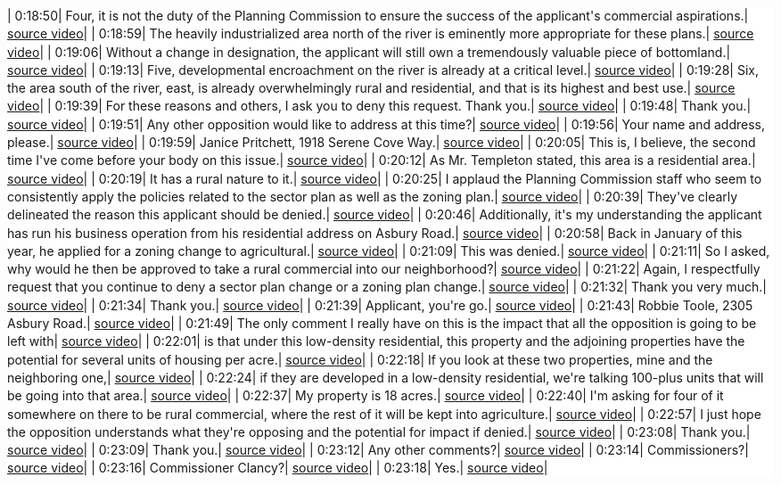 | 0:18:50| Four, it is not the duty of the Planning Commission to ensure the success of the applicant's commercial aspirations.| [source video](https://archive.org/details/planningr399191010?start=1130)|
| 0:18:59| The heavily industrialized area north of the river is eminently more appropriate for these plans.| [source video](https://archive.org/details/planningr399191010?start=1139)|
| 0:19:06| Without a change in designation, the applicant will still own a tremendously valuable piece of bottomland.| [source video](https://archive.org/details/planningr399191010?start=1146)|
| 0:19:13| Five, developmental encroachment on the river is already at a critical level.| [source video](https://archive.org/details/planningr399191010?start=1153)|
| 0:19:28| Six, the area south of the river, east, is already overwhelmingly rural and residential, and that is its highest and best use.| [source video](https://archive.org/details/planningr399191010?start=1168)|
| 0:19:39| For these reasons and others, I ask you to deny this request. Thank you.| [source video](https://archive.org/details/planningr399191010?start=1179)|
| 0:19:48| Thank you.| [source video](https://archive.org/details/planningr399191010?start=1188)|
| 0:19:51| Any other opposition would like to address at this time?| [source video](https://archive.org/details/planningr399191010?start=1191)|
| 0:19:56| Your name and address, please.| [source video](https://archive.org/details/planningr399191010?start=1196)|
| 0:19:59| Janice Pritchett, 1918 Serene Cove Way.| [source video](https://archive.org/details/planningr399191010?start=1199)|
| 0:20:05| This is, I believe, the second time I've come before your body on this issue.| [source video](https://archive.org/details/planningr399191010?start=1205)|
| 0:20:12| As Mr. Templeton stated, this area is a residential area.| [source video](https://archive.org/details/planningr399191010?start=1212)|
| 0:20:19| It has a rural nature to it.| [source video](https://archive.org/details/planningr399191010?start=1219)|
| 0:20:25| I applaud the Planning Commission staff who seem to consistently apply the policies related to the sector plan as well as the zoning plan.| [source video](https://archive.org/details/planningr399191010?start=1225)|
| 0:20:39| They've clearly delineated the reason this applicant should be denied.| [source video](https://archive.org/details/planningr399191010?start=1239)|
| 0:20:46| Additionally, it's my understanding the applicant has run his business operation from his residential address on Asbury Road.| [source video](https://archive.org/details/planningr399191010?start=1246)|
| 0:20:58| Back in January of this year, he applied for a zoning change to agricultural.| [source video](https://archive.org/details/planningr399191010?start=1258)|
| 0:21:09| This was denied.| [source video](https://archive.org/details/planningr399191010?start=1269)|
| 0:21:11| So I asked, why would he then be approved to take a rural commercial into our neighborhood?| [source video](https://archive.org/details/planningr399191010?start=1271)|
| 0:21:22| Again, I respectfully request that you continue to deny a sector plan change or a zoning plan change.| [source video](https://archive.org/details/planningr399191010?start=1282)|
| 0:21:32| Thank you very much.| [source video](https://archive.org/details/planningr399191010?start=1292)|
| 0:21:34| Thank you.| [source video](https://archive.org/details/planningr399191010?start=1294)|
| 0:21:39| Applicant, you're go.| [source video](https://archive.org/details/planningr399191010?start=1299)|
| 0:21:43| Robbie Toole, 2305 Asbury Road.| [source video](https://archive.org/details/planningr399191010?start=1303)|
| 0:21:49| The only comment I really have on this is the impact that all the opposition is going to be left with| [source video](https://archive.org/details/planningr399191010?start=1309)|
| 0:22:01| is that under this low-density residential, this property and the adjoining properties have the potential for several units of housing per acre.| [source video](https://archive.org/details/planningr399191010?start=1321)|
| 0:22:18| If you look at these two properties, mine and the neighboring one,| [source video](https://archive.org/details/planningr399191010?start=1338)|
| 0:22:24| if they are developed in a low-density residential, we're talking 100-plus units that will be going into that area.| [source video](https://archive.org/details/planningr399191010?start=1344)|
| 0:22:37| My property is 18 acres.| [source video](https://archive.org/details/planningr399191010?start=1357)|
| 0:22:40| I'm asking for four of it somewhere on there to be rural commercial, where the rest of it will be kept into agriculture.| [source video](https://archive.org/details/planningr399191010?start=1360)|
| 0:22:57| I just hope the opposition understands what they're opposing and the potential for impact if denied.| [source video](https://archive.org/details/planningr399191010?start=1377)|
| 0:23:08| Thank you.| [source video](https://archive.org/details/planningr399191010?start=1388)|
| 0:23:09| Thank you.| [source video](https://archive.org/details/planningr399191010?start=1389)|
| 0:23:12| Any other comments?| [source video](https://archive.org/details/planningr399191010?start=1392)|
| 0:23:14| Commissioners?| [source video](https://archive.org/details/planningr399191010?start=1394)|
| 0:23:16| Commissioner Clancy?| [source video](https://archive.org/details/planningr399191010?start=1396)|
| 0:23:18| Yes.| [source video](https://archive.org/details/planningr399191010?start=1398)|